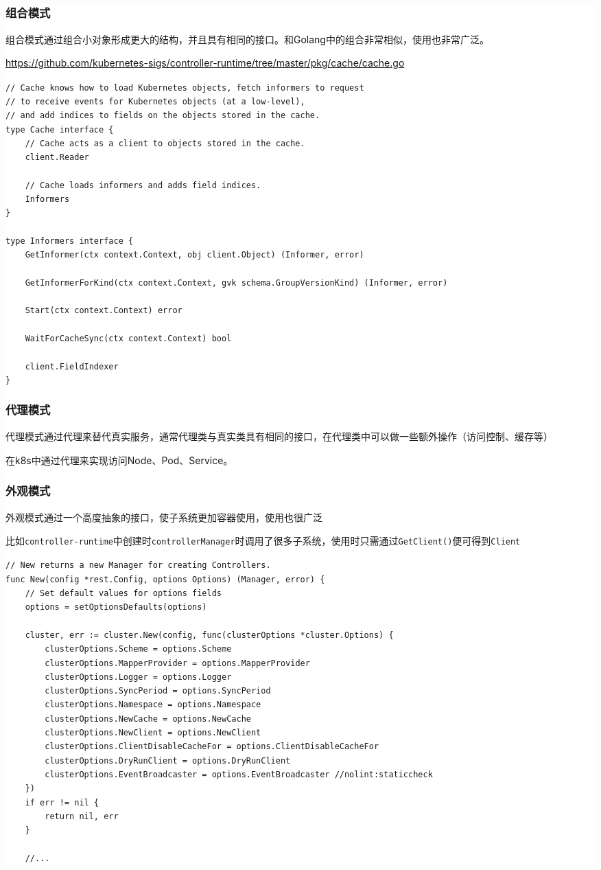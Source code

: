 ### 组合模式

组合模式通过组合小对象形成更大的结构，并且具有相同的接口。和Golang中的组合非常相似，使用也非常广泛。

https://github.com/kubernetes-sigs/controller-runtime/tree/master/pkg/cache/cache.go

```golang
// Cache knows how to load Kubernetes objects, fetch informers to request
// to receive events for Kubernetes objects (at a low-level),
// and add indices to fields on the objects stored in the cache.
type Cache interface {
	// Cache acts as a client to objects stored in the cache.
	client.Reader

	// Cache loads informers and adds field indices.
	Informers
}

type Informers interface {
	GetInformer(ctx context.Context, obj client.Object) (Informer, error)

	GetInformerForKind(ctx context.Context, gvk schema.GroupVersionKind) (Informer, error)

	Start(ctx context.Context) error

	WaitForCacheSync(ctx context.Context) bool

	client.FieldIndexer
}
```

### 代理模式

代理模式通过代理来替代真实服务，通常代理类与真实类具有相同的接口，在代理类中可以做一些额外操作（访问控制、缓存等）

在k8s中通过代理来实现访问Node、Pod、Service。

### 外观模式

外观模式通过一个高度抽象的接口，使子系统更加容器使用，使用也很广泛

比如`controller-runtime`中创建时`controllerManager`时调用了很多子系统，使用时只需通过`GetClient()`便可得到`Client`

```golang
// New returns a new Manager for creating Controllers.
func New(config *rest.Config, options Options) (Manager, error) {
	// Set default values for options fields
	options = setOptionsDefaults(options)

	cluster, err := cluster.New(config, func(clusterOptions *cluster.Options) {
		clusterOptions.Scheme = options.Scheme
		clusterOptions.MapperProvider = options.MapperProvider
		clusterOptions.Logger = options.Logger
		clusterOptions.SyncPeriod = options.SyncPeriod
		clusterOptions.Namespace = options.Namespace
		clusterOptions.NewCache = options.NewCache
		clusterOptions.NewClient = options.NewClient
		clusterOptions.ClientDisableCacheFor = options.ClientDisableCacheFor
		clusterOptions.DryRunClient = options.DryRunClient
		clusterOptions.EventBroadcaster = options.EventBroadcaster //nolint:staticcheck
	})
	if err != nil {
		return nil, err
	}

	//...

```